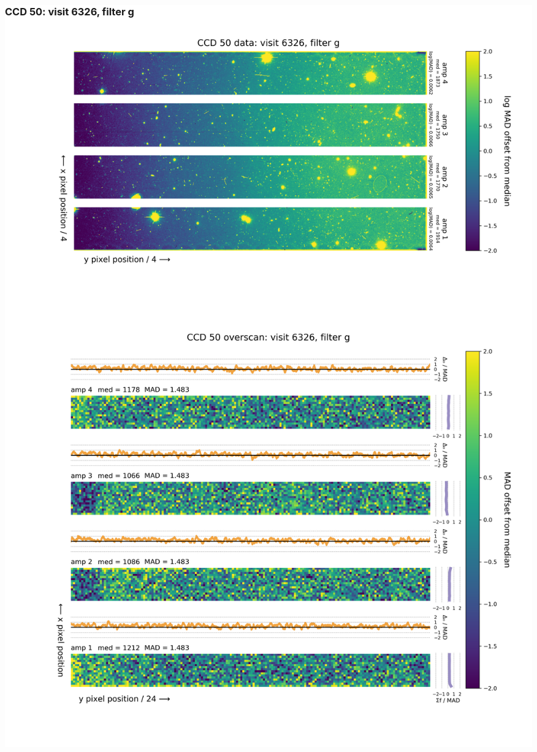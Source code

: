 ### CCD 50: visit 6326, filter g![](ccd050_visit6326_g_data.png)
![](ccd050_visit6326_g_overscan.png)